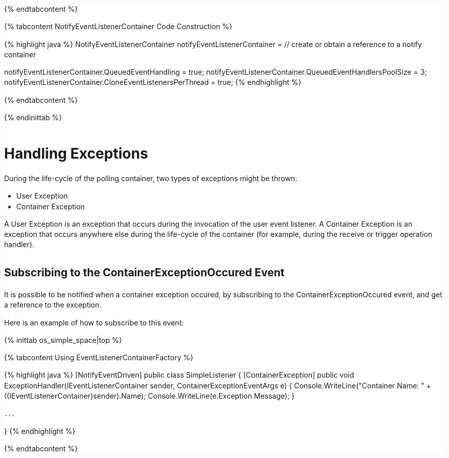 {% endtabcontent %}


{% tabcontent NotifyEventListenerContainer Code Construction %}

{% highlight java %}
NotifyEventListenerContainer<Data> notifyEventListenerContainer = // create or obtain a reference to a notify container

notifyEventListenerContainer.QueuedEventHandling = true;
notifyEventListenerContainer.QueuedEventHandlersPoolSize = 3;
notifyEventListenerContainer.CloneEventListenersPerThread = true;
{% endhighlight %}

{% endtabcontent %}

{% endinittab %}


# Handling Exceptions

During the life-cycle of the polling container, two types of exceptions might be thrown:
- User Exception
- Container Exception

A User Exception is an exception that occurs during the invocation of the user event listener. A Container Exception is an exception that occurs anywhere else during the life-cycle of the container (for example, during the receive or trigger operation handler).

## Subscribing to the ContainerExceptionOccured Event

It is possible to be notified when a container exception occured, by subscribing to the ContainerExceptionOccured event, and get a reference to the exception.

Here is an example of how to subscribe to this event:


{% inittab os_simple_space|top %}

{% tabcontent Using EventListenerContainerFactory %}

{% highlight java %}
[NotifyEventDriven]
public class SimpleListener
{
    [ContainerException]
    public void ExceptionHandler(IEventListenerContainer<Data> sender, ContainerExceptionEventArgs e)
    {
         Console.WriteLine("Container Name: " + ((IEventListenerContainer<Data>)sender).Name);
         Console.WriteLine(e.Exception.Message);
    }

    ...
}
{% endhighlight %}

{% endtabcontent %}
